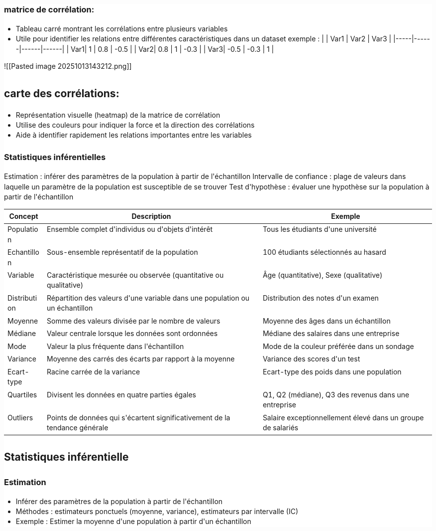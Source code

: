 ### matrice de corrélation:
 - Tableau carré montrant les corrélations entre plusieurs variables
 - Utile pour identifier les relations entre différentes caractéristiques dans un dataset
 exemple :
	|     | Var1 | Var2 | Var3 |
	|-----|------|------|------|
	| Var1|  1   | 0.8  | -0.5 |
	| Var2| 0.8  |  1   | -0.3 |
	| Var3| -0.5 | -0.3 |  1   |

![[Pasted image 20251013143212.png]]
## carte des corrélations:
 - Représentation visuelle (heatmap) de la matrice de corrélation
 - Utilise des couleurs pour indiquer la force et la direction des corrélations
 - Aide à identifier rapidement les relations importantes entre les variables
 
### Statistiques inférentielles
Estimation : inférer des paramètres de la population à partir de l'échantillon
Intervalle de confiance : plage de valeurs dans laquelle un paramètre de la population est susceptible de se trouver
Test d'hypothèse : évaluer une hypothèse sur la population à partir de l'échantillon

| Concept      | Description                                                                  | Exemple                                                     |
| ------------ | ---------------------------------------------------------------------------- | ----------------------------------------------------------- |
| Population   | Ensemble complet d'individus ou d'objets d'intérêt                           | Tous les étudiants d'une université                         |
| Echantillon  | Sous-ensemble représentatif de la population                                 | 100 étudiants sélectionnés au hasard                        |
| Variable     | Caractéristique mesurée ou observée (quantitative ou qualitative)            | Âge (quantitative), Sexe (qualitative)                      |
| Distribution | Répartition des valeurs d'une variable dans une population ou un échantillon | Distribution des notes d'un examen                          |
| Moyenne      | Somme des valeurs divisée par le nombre de valeurs                           | Moyenne des âges dans un échantillon                        |
| Médiane      | Valeur centrale lorsque les données sont ordonnées                           | Médiane des salaires dans une entreprise                    |
| Mode         | Valeur la plus fréquente dans l'échantillon                                  | Mode de la couleur préférée dans un sondage                 |
| Variance     | Moyenne des carrés des écarts par rapport à la moyenne                       | Variance des scores d'un test                               |
| Ecart-type   | Racine carrée de la variance                                                 | Ecart-type des poids dans une population                    |
| Quartiles    | Divisent les données en quatre parties égales                                | Q1, Q2 (médiane), Q3 des revenus dans une entreprise        |
| Outliers     | Points de données qui s'écartent significativement de la tendance générale   | Salaire exceptionnellement élevé dans un groupe de salariés |

## Statistiques inférentielle

### Estimation
 - Inférer des paramètres de la population à partir de l'échantillon
 - Méthodes : estimateurs ponctuels (moyenne, variance), estimateurs par intervalle (IC)
 - Exemple : Estimer la moyenne d'une population à partir d'un échantillon
